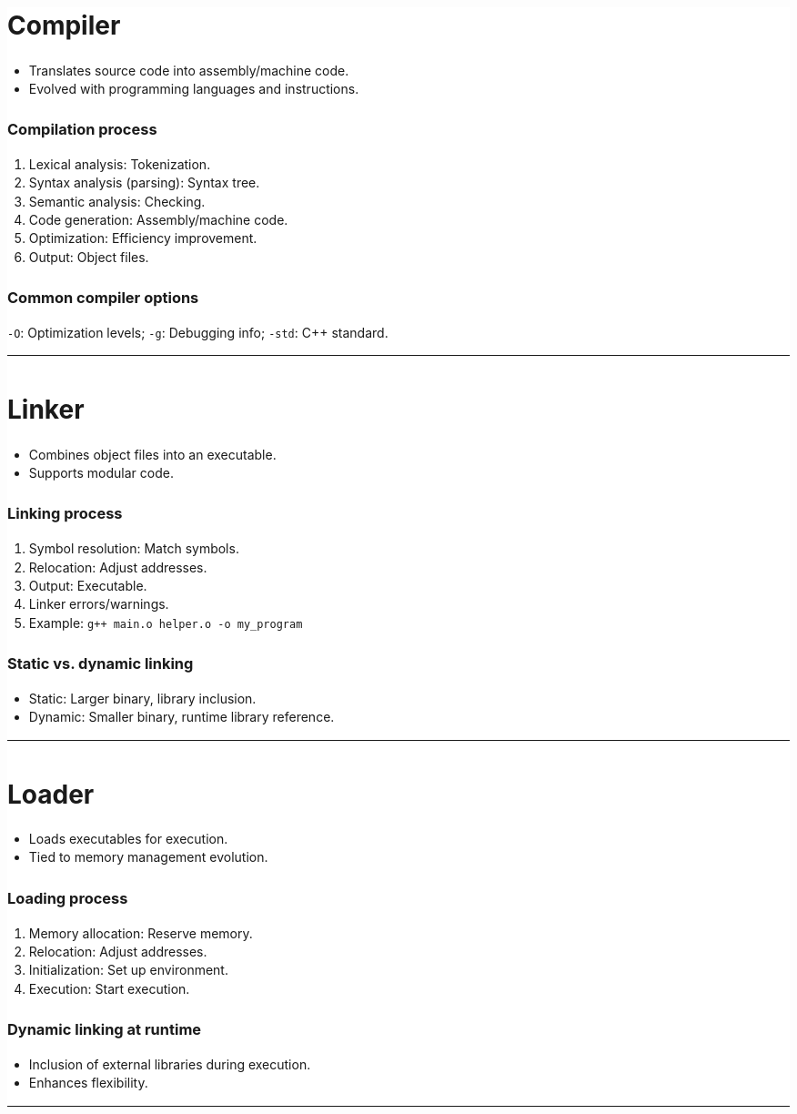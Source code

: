
# Compiler
- Translates source code into assembly/machine code.
- Evolved with programming languages and instructions.

### Compilation process
1. Lexical analysis: Tokenization.
2. Syntax analysis (parsing): Syntax tree.
3. Semantic analysis: Checking.
4. Code generation: Assembly/machine code.
5. Optimization: Efficiency improvement.
6. Output: Object files.

### Common compiler options
`-O`: Optimization levels; `-g`: Debugging info; `-std`: C++ standard.

---

# Linker
- Combines object files into an executable.
- Supports modular code.

### Linking process
1. Symbol resolution: Match symbols.
2. Relocation: Adjust addresses.
3. Output: Executable.
4. Linker errors/warnings.
5. Example: `g++ main.o helper.o -o my_program`

### Static vs. dynamic linking
- Static: Larger binary, library inclusion.
- Dynamic: Smaller binary, runtime library reference.

---

# Loader
- Loads executables for execution.
- Tied to memory management evolution.

### Loading process
1. Memory allocation: Reserve memory.
2. Relocation: Adjust addresses.
3. Initialization: Set up environment.
4. Execution: Start execution.

### Dynamic linking at runtime
- Inclusion of external libraries during execution.
- Enhances flexibility.

---